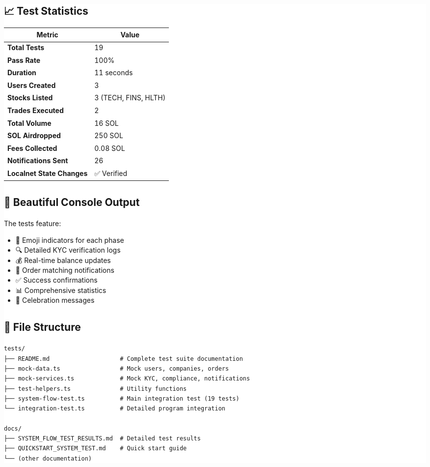 ## 📈 Test Statistics

| Metric | Value |
|--------|-------|
| **Total Tests** | 19 |
| **Pass Rate** | 100% |
| **Duration** | 11 seconds |
| **Users Created** | 3 |
| **Stocks Listed** | 3 (TECH, FINS, HLTH) |
| **Trades Executed** | 2 |
| **Total Volume** | 16 SOL |
| **SOL Airdropped** | 250 SOL |
| **Fees Collected** | 0.08 SOL |
| **Notifications Sent** | 26 |
| **Localnet State Changes** | ✅ Verified |

## 🎨 Beautiful Console Output

The tests feature:
- 📱 Emoji indicators for each phase
- 🔍 Detailed KYC verification logs
- 💰 Real-time balance updates
- 🎯 Order matching notifications
- ✅ Success confirmations
- 📊 Comprehensive statistics
- 🎉 Celebration messages

## 📁 File Structure

```
tests/
├── README.md                    # Complete test suite documentation
├── mock-data.ts                 # Mock users, companies, orders
├── mock-services.ts             # Mock KYC, compliance, notifications
├── test-helpers.ts              # Utility functions
├── system-flow-test.ts          # Main integration test (19 tests)
└── integration-test.ts          # Detailed program integration

docs/
├── SYSTEM_FLOW_TEST_RESULTS.md  # Detailed test results
├── QUICKSTART_SYSTEM_TEST.md    # Quick start guide
└── (other documentation)
```
